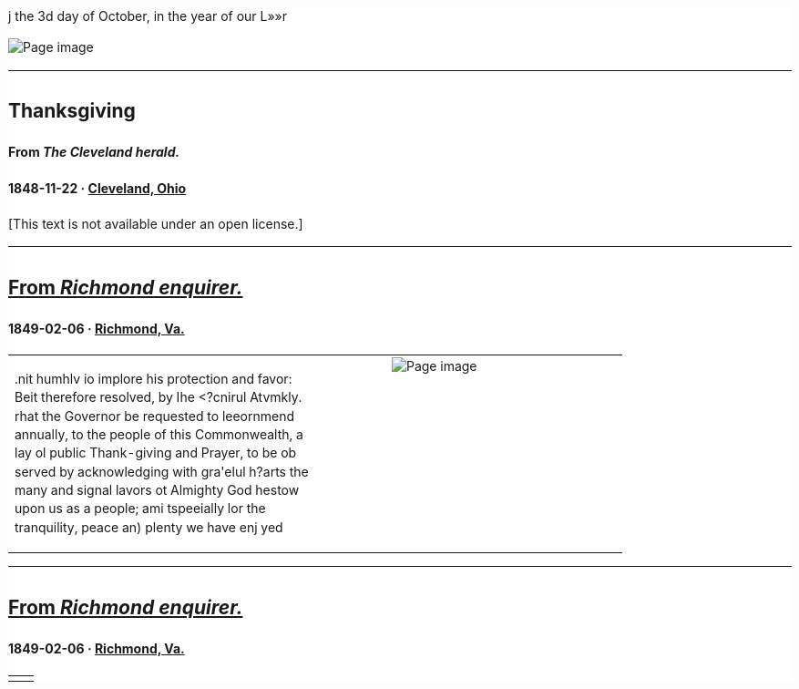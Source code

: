 j the 3d day of October, in the year of our L»»r
</td><td style="width: 50%; max-height: 75%; margin: auto; display: block;">
<img alt="Page image" src="https://tile.loc.gov/image-services/iiif/service:ndnp:vi:batch_vi_emeralds_ver02:data:sn85025007:00414215786:1847012501:0247/pct:63.02962888057438,16.376234906695938,15.2223008730239,28.960848884010247/!600,600/0/default.jpg"/>
</td>
</tr></table>

---

## Thanksgiving

#### From _The Cleveland herald._

#### 1848-11-22 &middot; [Cleveland, Ohio](http://dbpedia.org/resource/Cleveland)

[This text is not available under an open license.]

---

## [From _Richmond enquirer._](https://www.loc.gov/resource/sn84024735/1849-02-06/ed-1/?sp=2)

#### 1849-02-06 &middot; [Richmond, Va.](http://dbpedia.org/resource/Richmond%2C_Virginia)

<table style="width: 100%;"><tr><td style="width: 50%">

  
.nit humhlv io implore his protection and favor:  
Beit therefore resolved, by Ihe &lt;?cnirul Atvmkly.  
rhat the Governor be requested to leeornmend  
annually, to the people of this Commonwealth, a  
lay ol public Thank-giving and Prayer, to be ob­  
served by acknowledging with gra&#x27;elul h?arts the  
many and signal lavors ot Almighty God hestow­  
upon us as a people; ami tspeeially lor the  
tranquility, peace an) plenty we have enj yed
</td><td style="width: 50%; max-height: 75%; margin: auto; display: block;">
<img alt="Page image" src="https://tile.loc.gov/image-services/iiif/service:ndnp:vi:batch_vi_blass_ver01:data:sn84024735:00415664308:1849020601:0483/pct:58.185641333733855,68.1021353812255,13.5726444377691,3.8754414957389587/!600,600/0/default.jpg"/>
</td>
</tr></table>

---

## [From _Richmond enquirer._](https://www.loc.gov/resource/sn84024735/1849-02-06/ed-1/?sp=2)

#### 1849-02-06 &middot; [Richmond, Va.](http://dbpedia.org/resource/Richmond%2C_Virginia)

<table style="width: 100%;"><tr><td style="width: 50%">
